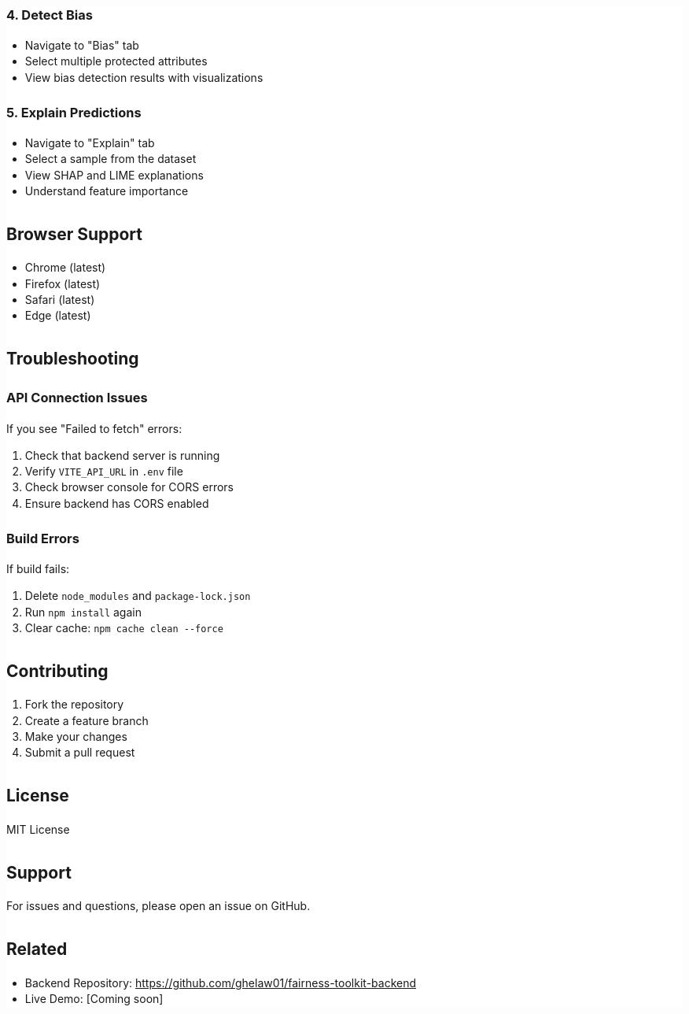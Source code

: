### 4. Detect Bias

- Navigate to "Bias" tab
- Select multiple protected attributes
- View bias detection results with visualizations

### 5. Explain Predictions

- Navigate to "Explain" tab
- Select a sample from the dataset
- View SHAP and LIME explanations
- Understand feature importance

## Browser Support

- Chrome (latest)
- Firefox (latest)
- Safari (latest)
- Edge (latest)

## Troubleshooting

### API Connection Issues

If you see "Failed to fetch" errors:
1. Check that backend server is running
2. Verify `VITE_API_URL` in `.env` file
3. Check browser console for CORS errors
4. Ensure backend has CORS enabled

### Build Errors

If build fails:
1. Delete `node_modules` and `package-lock.json`
2. Run `npm install` again
3. Clear cache: `npm cache clean --force`

## Contributing

1. Fork the repository
2. Create a feature branch
3. Make your changes
4. Submit a pull request

## License

MIT License

## Support

For issues and questions, please open an issue on GitHub.

## Related

- Backend Repository: https://github.com/ghelaw01/fairness-toolkit-backend
- Live Demo: [Coming soon]
